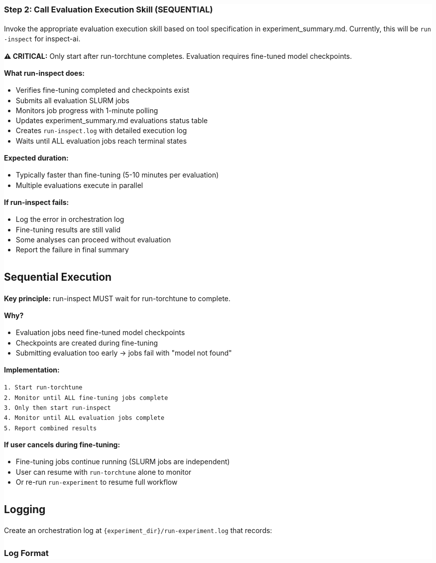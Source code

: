 ### Step 2: Call Evaluation Execution Skill (SEQUENTIAL)

Invoke the appropriate evaluation execution skill based on tool specification in experiment_summary.md. Currently, this will be `run-inspect` for inspect-ai.

**⚠️ CRITICAL:** Only start after run-torchtune completes. Evaluation requires fine-tuned model checkpoints.

**What run-inspect does:**
- Verifies fine-tuning completed and checkpoints exist
- Submits all evaluation SLURM jobs
- Monitors job progress with 1-minute polling
- Updates experiment_summary.md evaluations status table
- Creates `run-inspect.log` with detailed execution log
- Waits until ALL evaluation jobs reach terminal states

**Expected duration:**
- Typically faster than fine-tuning (5-10 minutes per evaluation)
- Multiple evaluations execute in parallel

**If run-inspect fails:**
- Log the error in orchestration log
- Fine-tuning results are still valid
- Some analyses can proceed without evaluation
- Report the failure in final summary

## Sequential Execution

**Key principle:** run-inspect MUST wait for run-torchtune to complete.

**Why?**
- Evaluation jobs need fine-tuned model checkpoints
- Checkpoints are created during fine-tuning
- Submitting evaluation too early → jobs fail with "model not found"

**Implementation:**
```
1. Start run-torchtune
2. Monitor until ALL fine-tuning jobs complete
3. Only then start run-inspect
4. Monitor until ALL evaluation jobs complete
5. Report combined results
```

**If user cancels during fine-tuning:**
- Fine-tuning jobs continue running (SLURM jobs are independent)
- User can resume with `run-torchtune` alone to monitor
- Or re-run `run-experiment` to resume full workflow

## Logging

Create an orchestration log at `{experiment_dir}/run-experiment.log` that records:

### Log Format
